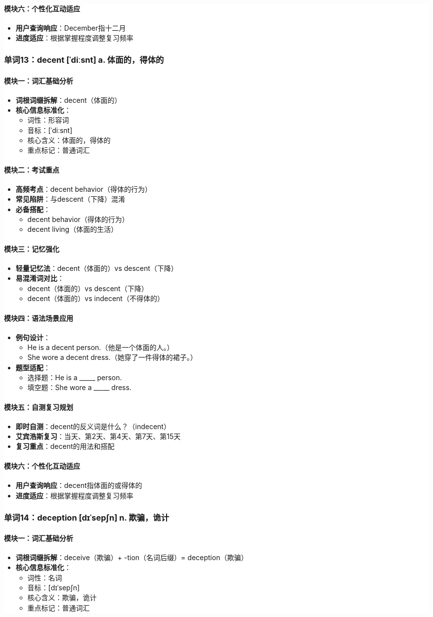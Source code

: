 #### 模块六：个性化互动适应
- **用户查询响应**：December指十二月
- **进度适应**：根据掌握程度调整复习频率

### 单词13：decent [ˈdiːsnt] a. 体面的，得体的

#### 模块一：词汇基础分析
- **词根词缀拆解**：decent（体面的）
- **核心信息标准化**：
  - 词性：形容词
  - 音标：[ˈdiːsnt]
  - 核心含义：体面的，得体的
  - 重点标记：普通词汇

#### 模块二：考试重点
- **高频考点**：decent behavior（得体的行为）
- **常见陷阱**：与descent（下降）混淆
- **必备搭配**：
  - decent behavior（得体的行为）
  - decent living（体面的生活）

#### 模块三：记忆强化
- **轻量记忆法**：decent（体面的）vs descent（下降）
- **易混淆词对比**：
  - decent（体面的）vs descent（下降）
  - decent（体面的）vs indecent（不得体的）

#### 模块四：语法场景应用
- **例句设计**：
  - He is a decent person.（他是一个体面的人。）
  - She wore a decent dress.（她穿了一件得体的裙子。）
- **题型适配**：
  - 选择题：He is a _____ person.
  - 填空题：She wore a _____ dress.

#### 模块五：自测复习规划
- **即时自测**：decent的反义词是什么？（indecent）
- **艾宾浩斯复习**：当天、第2天、第4天、第7天、第15天
- **复习重点**：decent的用法和搭配

#### 模块六：个性化互动适应
- **用户查询响应**：decent指体面的或得体的
- **进度适应**：根据掌握程度调整复习频率

### 单词14：deception [dɪˈsepʃn] n. 欺骗，诡计

#### 模块一：词汇基础分析
- **词根词缀拆解**：deceive（欺骗）+ -tion（名词后缀）= deception（欺骗）
- **核心信息标准化**：
  - 词性：名词
  - 音标：[dɪˈsepʃn]
  - 核心含义：欺骗，诡计
  - 重点标记：普通词汇

